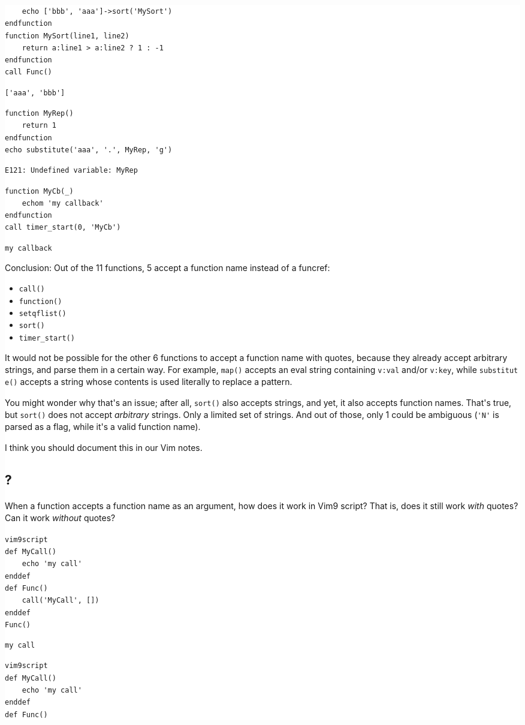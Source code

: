```vim
    echo ['bbb', 'aaa']->sort('MySort')
endfunction
function MySort(line1, line2)
    return a:line1 > a:line2 ? 1 : -1
endfunction
call Func()
```
    ['aaa', 'bbb']
```vim
function MyRep()
    return 1
endfunction
echo substitute('aaa', '.', MyRep, 'g')
```
    E121: Undefined variable: MyRep
```vim
function MyCb(_)
    echom 'my callback'
endfunction
call timer_start(0, 'MyCb')
```
    my callback

Conclusion:  Out of the 11 functions, 5 accept a function name instead of a funcref:

   - `call()`
   - `function()`
   - `setqflist()`
   - `sort()`
   - `timer_start()`

It would  not be possible for  the other 6  functions to accept a  function name
with quotes, because they already accept  arbitrary strings, and parse them in a
certain way.   For example,  `map()` accepts an  eval string  containing `v:val`
and/or `v:key`,  while `substitute()`  accepts a string  whose contents  is used
literally to replace a pattern.

You might wonder why that's an  issue; after all, `sort()` also accepts strings,
and yet,  it also accepts  function names.  That's  true, but `sort()`  does not
accept *arbitrary* strings.   Only a limited set of strings.   And out of those,
only  1 could  be ambiguous  (`'N'` is  parsed  as a  flag, while  it's a  valid
function name).

I think you should document this in our Vim notes.

## ?

When a function accepts a function name as an argument, how does it work in Vim9
script?  That is, does it still work *with* quotes?  Can it work *without* quotes?
```vim
vim9script
def MyCall()
    echo 'my call'
enddef
def Func()
    call('MyCall', [])
enddef
Func()
```
    my call
```vim
vim9script
def MyCall()
    echo 'my call'
enddef
def Func()
```
